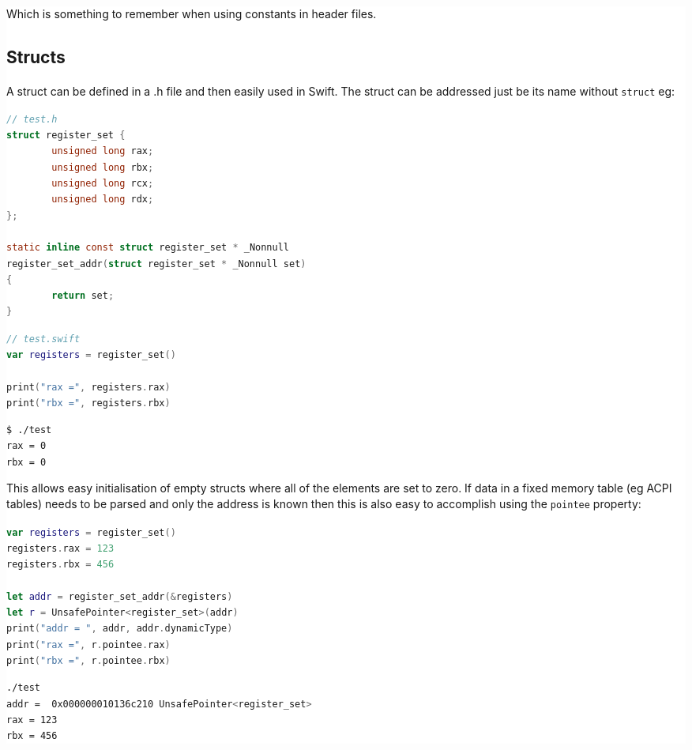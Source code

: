 Which is something to remember when using constants in header files.


## Structs

A struct can be defined in a .h file and then easily used in Swift. The struct
can be addressed just be its name without `struct` eg:

```c
// test.h
struct register_set {
        unsigned long rax;
        unsigned long rbx;
        unsigned long rcx;
        unsigned long rdx;
};

static inline const struct register_set * _Nonnull
register_set_addr(struct register_set * _Nonnull set)
{
        return set;
}
```

```swift
// test.swift
var registers = register_set()

print("rax =", registers.rax)
print("rbx =", registers.rbx)
```

```bash
$ ./test
rax = 0
rbx = 0
```

This allows easy initialisation of empty structs where all of the elements are
set to zero. If data in a fixed memory table (eg ACPI tables) needs to be
parsed and only the address is known then this is also easy to accomplish using
the `pointee` property:

```swift
var registers = register_set()
registers.rax = 123
registers.rbx = 456

let addr = register_set_addr(&registers)
let r = UnsafePointer<register_set>(addr)
print("addr = ", addr, addr.dynamicType)
print("rax =", r.pointee.rax)
print("rbx =", r.pointee.rbx)
```
```bash
./test
addr =  0x000000010136c210 UnsafePointer<register_set>
rax = 123
rbx = 456
```
